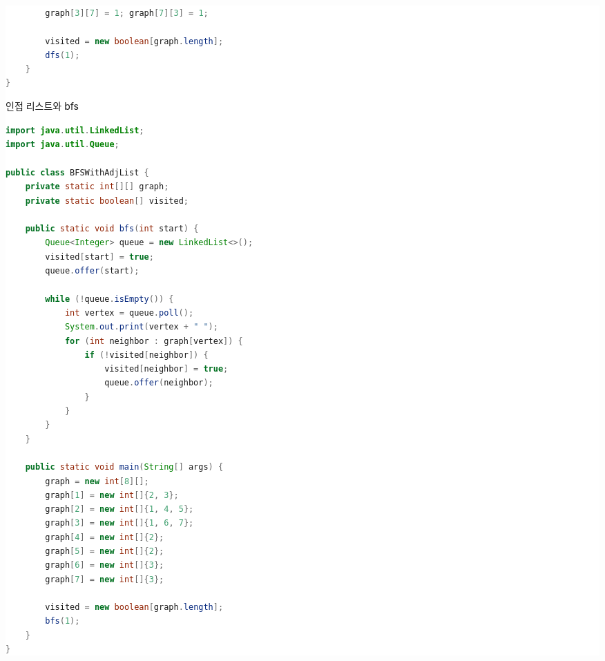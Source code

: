 ```java
        graph[3][7] = 1; graph[7][3] = 1;

        visited = new boolean[graph.length];
        dfs(1);
    }
}

```

인접 리스트와 bfs

```java
import java.util.LinkedList;
import java.util.Queue;

public class BFSWithAdjList {
    private static int[][] graph;
    private static boolean[] visited;

    public static void bfs(int start) {
        Queue<Integer> queue = new LinkedList<>();
        visited[start] = true;
        queue.offer(start);

        while (!queue.isEmpty()) {
            int vertex = queue.poll();
            System.out.print(vertex + " ");
            for (int neighbor : graph[vertex]) {
                if (!visited[neighbor]) {
                    visited[neighbor] = true;
                    queue.offer(neighbor);
                }
            }
        }
    }

    public static void main(String[] args) {
        graph = new int[8][];
        graph[1] = new int[]{2, 3};
        graph[2] = new int[]{1, 4, 5};
        graph[3] = new int[]{1, 6, 7};
        graph[4] = new int[]{2};
        graph[5] = new int[]{2};
        graph[6] = new int[]{3};
        graph[7] = new int[]{3};

        visited = new boolean[graph.length];
        bfs(1);
    }
}

```
